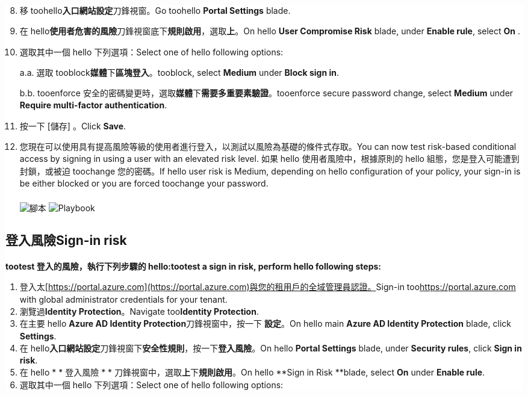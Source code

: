 8. <span data-ttu-id="45e4a-169">移 toohello**入口網站設定**刀鋒視窗。</span><span class="sxs-lookup"><span data-stu-id="45e4a-169">Go toohello **Portal Settings** blade.</span></span>
9. <span data-ttu-id="45e4a-170">在 hello**使用者危害的風險**刀鋒視窗底下**規則啟用**，選取**上**。</span><span class="sxs-lookup"><span data-stu-id="45e4a-170">On hello **User Compromise Risk** blade, under **Enable rule**, select **On** .</span></span> 
10. <span data-ttu-id="45e4a-171">選取其中一個 hello 下列選項：</span><span class="sxs-lookup"><span data-stu-id="45e4a-171">Select one of hello following options:</span></span>
    
    <span data-ttu-id="45e4a-172">a.</span><span class="sxs-lookup"><span data-stu-id="45e4a-172">a.</span></span> <span data-ttu-id="45e4a-173">選取 tooblock**媒體**下**區塊登入**。</span><span class="sxs-lookup"><span data-stu-id="45e4a-173">tooblock, select **Medium** under **Block sign in**.</span></span>
    
    <span data-ttu-id="45e4a-174">b.</span><span class="sxs-lookup"><span data-stu-id="45e4a-174">b.</span></span> <span data-ttu-id="45e4a-175">tooenforce 安全的密碼變更時，選取**媒體**下**需要多重要素驗證**。</span><span class="sxs-lookup"><span data-stu-id="45e4a-175">tooenforce secure password change, select **Medium** under **Require multi-factor authentication**.</span></span>
11. <span data-ttu-id="45e4a-176">按一下 [儲存] 。</span><span class="sxs-lookup"><span data-stu-id="45e4a-176">Click **Save**.</span></span>
12. <span data-ttu-id="45e4a-177">您現在可以使用具有提高風險等級的使用者進行登入，以測試以風險為基礎的條件式存取。</span><span class="sxs-lookup"><span data-stu-id="45e4a-177">You can now test risk-based conditional access by signing in using a user with an elevated risk level.</span></span> <span data-ttu-id="45e4a-178">如果 hello 使用者風險中，根據原則的 hello 組態，您是登入可能遭到封鎖，或被迫 toochange 您的密碼。</span><span class="sxs-lookup"><span data-stu-id="45e4a-178">If hello user risk is Medium, depending on hello configuration of your policy, your sign-in is be either blocked or you are forced toochange your password.</span></span> 
    <br><br><span data-ttu-id="45e4a-179">
    ![腳本](./media/active-directory-identityprotection-playbook/201.png "腳本")
    </span><span class="sxs-lookup"><span data-stu-id="45e4a-179">
![Playbook](./media/active-directory-identityprotection-playbook/201.png "Playbook")
</span></span><br>

## <a name="sign-in-risk"></a><span data-ttu-id="45e4a-180">登入風險</span><span class="sxs-lookup"><span data-stu-id="45e4a-180">Sign-in risk</span></span>
<span data-ttu-id="45e4a-181">**tootest 登入的風險，執行下列步驟的 hello:**</span><span class="sxs-lookup"><span data-stu-id="45e4a-181">**tootest a sign in risk, perform hello following steps:**</span></span>

1. <span data-ttu-id="45e4a-182">登入太[https://portal.azure.com](https://portal.azure.com)與您的租用戶的全域管理員認證。</span><span class="sxs-lookup"><span data-stu-id="45e4a-182">Sign-in too[https://portal.azure.com ](https://portal.azure.com) with global administrator credentials for your tenant.</span></span>
2. <span data-ttu-id="45e4a-183">瀏覽過**Identity Protection**。</span><span class="sxs-lookup"><span data-stu-id="45e4a-183">Navigate too**Identity Protection**.</span></span>
3. <span data-ttu-id="45e4a-184">在主要 hello **Azure AD Identity Protection**刀鋒視窗中，按一下 **設定**。</span><span class="sxs-lookup"><span data-stu-id="45e4a-184">On hello main **Azure AD Identity Protection** blade, click **Settings**.</span></span> 
4. <span data-ttu-id="45e4a-185">在 hello**入口網站設定**刀鋒視窗下**安全性規則**，按一下**登入風險**。</span><span class="sxs-lookup"><span data-stu-id="45e4a-185">On hello **Portal Settings** blade, under **Security rules**, click **Sign in risk**.</span></span>
5. <span data-ttu-id="45e4a-186">在 hello * * 登入風險 * * 刀鋒視窗中，選取**上**下**規則啟用**。</span><span class="sxs-lookup"><span data-stu-id="45e4a-186">On hello **Sign in Risk **blade, select **On** under **Enable rule**.</span></span> 
6. <span data-ttu-id="45e4a-187">選取其中一個 hello 下列選項：</span><span class="sxs-lookup"><span data-stu-id="45e4a-187">Select one of hello following options:</span></span>
   